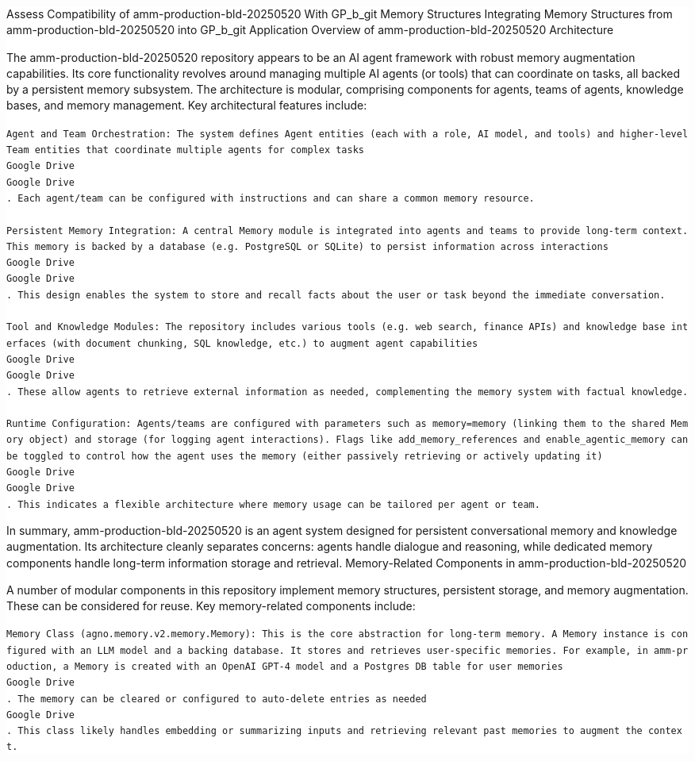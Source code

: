 Assess Compatibility of amm-production-bld-20250520 With GP_b_git Memory Structures
Integrating Memory Structures from amm-production-bld-20250520 into GP_b_git Application
Overview of amm-production-bld-20250520 Architecture

The amm-production-bld-20250520 repository appears to be an AI agent framework with robust memory augmentation capabilities. Its core functionality revolves around managing multiple AI agents (or tools) that can coordinate on tasks, all backed by a persistent memory subsystem. The architecture is modular, comprising components for agents, teams of agents, knowledge bases, and memory management. Key architectural features include:

    Agent and Team Orchestration: The system defines Agent entities (each with a role, AI model, and tools) and higher-level Team entities that coordinate multiple agents for complex tasks
    Google Drive
    Google Drive
    . Each agent/team can be configured with instructions and can share a common memory resource.

    Persistent Memory Integration: A central Memory module is integrated into agents and teams to provide long-term context. This memory is backed by a database (e.g. PostgreSQL or SQLite) to persist information across interactions
    Google Drive
    Google Drive
    . This design enables the system to store and recall facts about the user or task beyond the immediate conversation.

    Tool and Knowledge Modules: The repository includes various tools (e.g. web search, finance APIs) and knowledge base interfaces (with document chunking, SQL knowledge, etc.) to augment agent capabilities
    Google Drive
    Google Drive
    . These allow agents to retrieve external information as needed, complementing the memory system with factual knowledge.

    Runtime Configuration: Agents/teams are configured with parameters such as memory=memory (linking them to the shared Memory object) and storage (for logging agent interactions). Flags like add_memory_references and enable_agentic_memory can be toggled to control how the agent uses the memory (either passively retrieving or actively updating it)
    Google Drive
    Google Drive
    . This indicates a flexible architecture where memory usage can be tailored per agent or team.

In summary, amm-production-bld-20250520 is an agent system designed for persistent conversational memory and knowledge augmentation. Its architecture cleanly separates concerns: agents handle dialogue and reasoning, while dedicated memory components handle long-term information storage and retrieval.
Memory-Related Components in amm-production-bld-20250520

A number of modular components in this repository implement memory structures, persistent storage, and memory augmentation. These can be considered for reuse. Key memory-related components include:

    Memory Class (agno.memory.v2.memory.Memory): This is the core abstraction for long-term memory. A Memory instance is configured with an LLM model and a backing database. It stores and retrieves user-specific memories. For example, in amm-production, a Memory is created with an OpenAI GPT-4 model and a Postgres DB table for user memories
    Google Drive
    . The memory can be cleared or configured to auto-delete entries as needed
    Google Drive
    . This class likely handles embedding or summarizing inputs and retrieving relevant past memories to augment the context.
